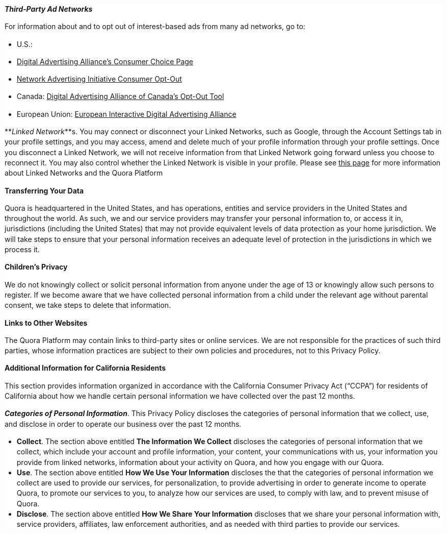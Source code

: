 **_Third-Party Ad Networks_**

For information about and to opt out of interest-based ads from many ad networks, go to:

*   U.S.:

*   [Digital Advertising Alliance’s Consumer Choice Page](http://optout.aboutads.info/?c=2&lang=EN)
*   [Network Advertising Initiative Consumer Opt-Out](http://optout.networkadvertising.org/?c=1#completed)

*   Canada: [Digital Advertising Alliance of Canada’s Opt-Out Tool](https://youradchoices.ca/choices/)
*   European Union: [European Interactive Digital Advertising Alliance](http://www.youronlinechoices.eu/)

**_Linked Network_**s. You may connect or disconnect your Linked Networks, such as Google, through the Account Settings tab in your profile settings, and you may access, amend and delete much of your profile information through your profile settings. Once you disconnect a Linked Network, we will not receive information from that Linked Network going forward unless you choose to reconnect it. You may also control whether the Linked Network is visible in your profile. Please see [this page](https://www.quora.com/about/linked_networks) for more information about Linked Networks and the Quora Platform

**Transferring Your Data**

Quora is headquartered in the United States, and has operations, entities and service providers in the United States and throughout the world. As such, we and our service providers may transfer your personal information to, or access it in, jurisdictions (including the United States) that may not provide equivalent levels of data protection as your home jurisdiction. We will take steps to ensure that your personal information receives an adequate level of protection in the jurisdictions in which we process it.

**Children’s Privacy**

We do not knowingly collect or solicit personal information from anyone under the age of 13 or knowingly allow such persons to register. If we become aware that we have collected personal information from a child under the relevant age without parental consent, we take steps to delete that information.

**Links to Other Websites**

The Quora Platform may contain links to third-party sites or online services. We are not responsible for the practices of such third parties, whose information practices are subject to their own policies and procedures, not to this Privacy Policy.

**Additional Information for California Residents**

This section provides information organized in accordance with the California Consumer Privacy Act (“CCPA”) for residents of California about how we handle certain personal information we have collected over the past 12 months.

**_Categories of Personal Information_**. This Privacy Policy discloses the categories of personal information that we collect, use, and disclose in order to operate our business over the past 12 months.

*   **Collect**. The section above entitled **The Information We Collect** discloses the categories of personal information that we collect, which include your account and profile information, your content, your communications with us, your information you provide from linked networks, information about your activity on Quora, and how you engage with our Quora.
*   **Use**. The section above entitled **How We Use Your Information** discloses the that the categories of personal information we collect are used to provide our services, for personalization, to provide advertising in order to generate income to operate Quora, to promote our services to you, to analyze how our services are used, to comply with law, and to prevent misuse of Quora.
*   **Disclose**. The section above entitled **How We Share Your Information** discloses that we share your personal information with, service providers, affiliates, law enforcement authorities, and as needed with third parties to provide our services.
